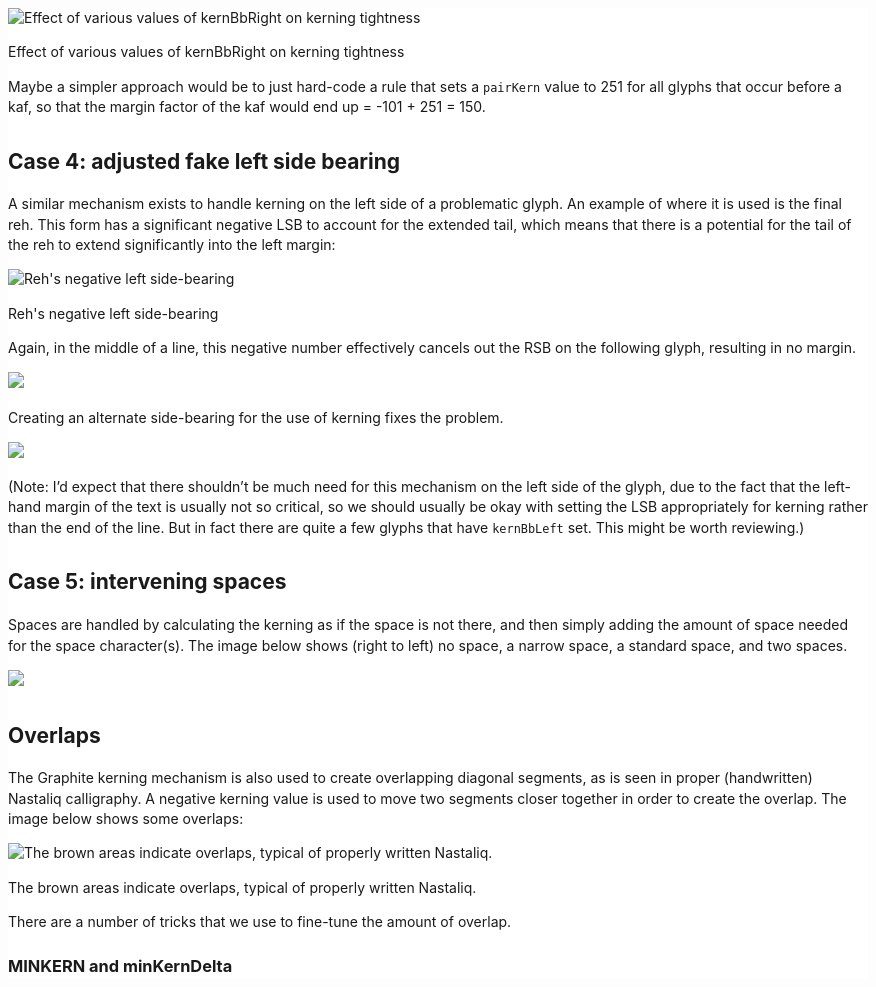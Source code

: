 ![Effect of various values of kernBbRight on kerning tightness](assets/images/dev_doc/KafBariyehKernSettings.png)
<figcaption>Effect of various values of kernBbRight on kerning tightness</figcaption>

Maybe a simpler approach would be to just hard-code a rule that sets a `pairKern` value to 251 for all glyphs that occur before a kaf, so that the margin factor of the kaf would end up = -101 + 251 = 150.

## Case 4: adjusted fake left side bearing

A similar mechanism exists to handle kerning on the left side of a problematic glyph. An example of where it is used is the final reh. This form has a significant negative LSB to account for the extended tail, which means that there is a potential for the tail of the reh to extend significantly into the left margin:

![Reh's negative left side-bearing](assets/images/dev_doc/RehLSB.png)
<figcaption>Reh's negative left side-bearing</figcaption>

Again, in the middle of a line, this negative number effectively cancels out the RSB on the following glyph, resulting in no margin.

![](assets/images/dev_doc/RehLamBadKern.png)

Creating an alternate side-bearing for the use of kerning fixes the problem.

![](assets/images/dev_doc/RehLamGoodKern.png)

(Note: I’d expect that there shouldn’t be much need for this mechanism on the left side of the glyph, due to the fact that the left-hand margin of the text is usually not so critical, so we should usually be okay with setting the LSB appropriately for kerning rather than the end of the line. But in fact there are quite a few glyphs that have `kernBbLeft` set. This might be worth reviewing.)

## Case 5: intervening spaces
Spaces are handled by calculating the kerning as if the space is not there, and then simply adding the amount of space needed for the space character(s). The image below shows (right to left) no space, a narrow space, a standard space, and two spaces.

![](assets/images/dev_doc/InterveningSpaces.png)

## Overlaps

The Graphite kerning mechanism is also used to create overlapping diagonal segments, as is seen in proper (handwritten) Nastaliq calligraphy. A negative kerning value is used to move two segments closer together in order to create the overlap. The image below shows some overlaps:

![The brown areas indicate overlaps, typical of properly written Nastaliq.](assets/images/dev_doc/Overlaps.png)
<figcaption>The brown areas indicate overlaps, typical of properly written Nastaliq.</figcaption>

There are a number of tricks that we use to fine-tune the amount of overlap.

### MINKERN and minKernDelta
